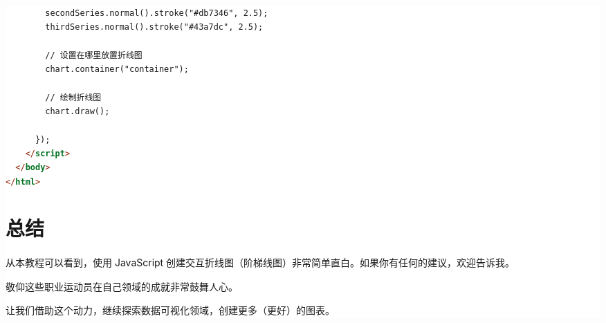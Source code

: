 ```html
        secondSeries.normal().stroke("#db7346", 2.5);
        thirdSeries.normal().stroke("#43a7dc", 2.5);
  
        // 设置在哪里放置折线图
        chart.container("container");
  
        // 绘制折线图
        chart.draw();
  
      });
    </script>
  </body>
</html>
```

# **总结**

从本教程可以看到，使用 JavaScript 创建交互折线图（阶梯线图）非常简单直白。如果你有任何的建议，欢迎告诉我。

敬仰这些职业运动员在自己领域的成就非常鼓舞人心。

让我们借助这个动力，继续探索数据可视化领域，创建更多（更好）的图表。
